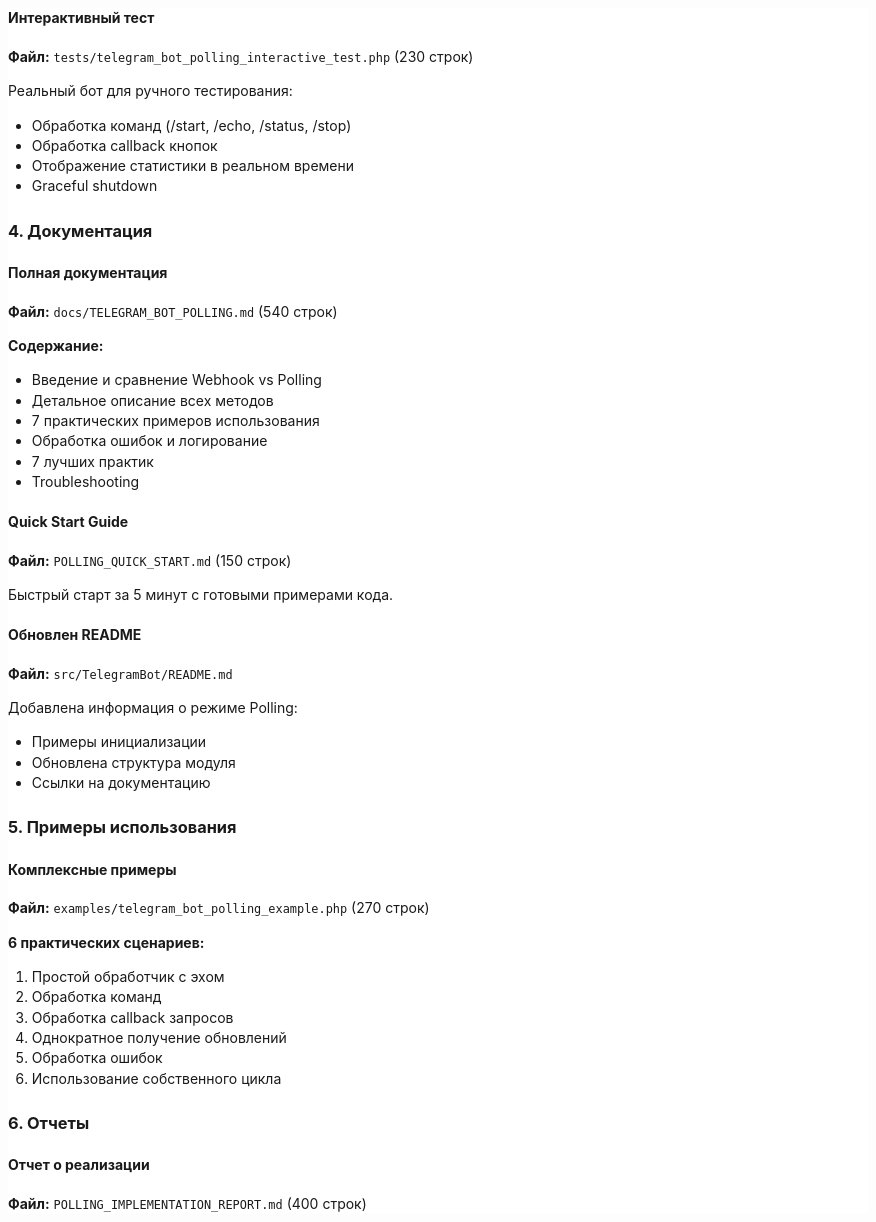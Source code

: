 #### Интерактивный тест
**Файл:** `tests/telegram_bot_polling_interactive_test.php` (230 строк)

Реальный бот для ручного тестирования:
- Обработка команд (/start, /echo, /status, /stop)
- Обработка callback кнопок
- Отображение статистики в реальном времени
- Graceful shutdown

### 4. Документация

#### Полная документация
**Файл:** `docs/TELEGRAM_BOT_POLLING.md` (540 строк)

**Содержание:**
- Введение и сравнение Webhook vs Polling
- Детальное описание всех методов
- 7 практических примеров использования
- Обработка ошибок и логирование
- 7 лучших практик
- Troubleshooting

#### Quick Start Guide
**Файл:** `POLLING_QUICK_START.md` (150 строк)

Быстрый старт за 5 минут с готовыми примерами кода.

#### Обновлен README
**Файл:** `src/TelegramBot/README.md`

Добавлена информация о режиме Polling:
- Примеры инициализации
- Обновлена структура модуля
- Ссылки на документацию

### 5. Примеры использования

#### Комплексные примеры
**Файл:** `examples/telegram_bot_polling_example.php` (270 строк)

**6 практических сценариев:**
1. Простой обработчик с эхом
2. Обработка команд
3. Обработка callback запросов
4. Однократное получение обновлений
5. Обработка ошибок
6. Использование собственного цикла

### 6. Отчеты

#### Отчет о реализации
**Файл:** `POLLING_IMPLEMENTATION_REPORT.md` (400 строк)
